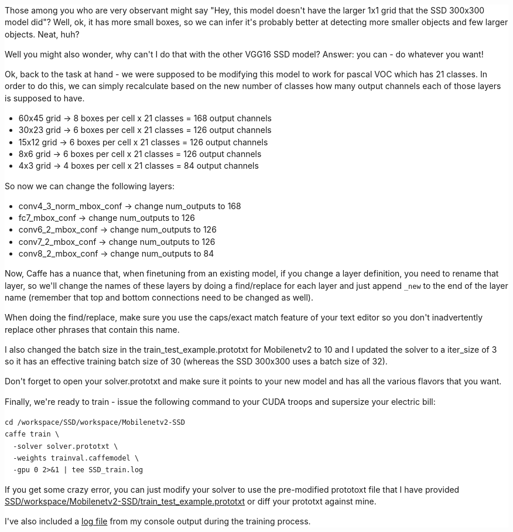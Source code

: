 Those among you who are very observant might say "Hey, this model doesn't have the larger 1x1 grid that the SSD 300x300 model did"?  Well, ok, it has more small boxes, so we can infer it's probably better at detecting more smaller objects and few larger objects.  Neat, huh?

Well you might also wonder, why can't I do that with the other VGG16 SSD model?  Answer: you can - do whatever you want!

Ok, back to the task at hand - we were supposed to be modifying this model to work for pascal VOC which has 21 classes.  In order to do this, we can simply recalculate based on the new number of classes how many output channels each of those layers is supposed to have.

- 60x45 grid -> 8 boxes per cell x 21 classes = 168 output channels
- 30x23 grid -> 6 boxes per cell x 21 classes = 126 output channels
- 15x12 grid ->  6 boxes per cell x 21 classes = 126 output channels
- 8x6 grid -> 6 boxes per cell x 21 classes = 126 output channels
- 4x3 grid -> 4 boxes per cell x 21 classes = 84 output channels

So now we can change the following layers:
- conv4_3_norm_mbox_conf -> change num_outputs to 168
- fc7_mbox_conf -> change num_outputs to 126
- conv6_2_mbox_conf -> change num_outputs to 126
- conv7_2_mbox_conf -> change num_outputs to 126
- conv8_2_mbox_conf -> change num_outputs to 84


Now, Caffe has a nuance that, when finetuning from an existing model, if you change a layer definition, you need to rename that layer, so we'll change the names of these layers by doing a find/replace for each layer and just append `_new` to the end of the layer name (remember that top and bottom connections need to be changed as well).

When doing the find/replace, make sure you use the caps/exact match feature of your text editor so you don't inadvertently replace other phrases that contain this name.  

I also changed the batch size in the train_test_example.prototxt for Mobilenetv2 to 10 and I updated the solver to a iter_size of 3 so it has an effective training batch size of 30 (whereas the SSD 300x300 uses a batch size of 32).

Don't forget to open your solver.prototxt and make sure it points to your new model and has all the various flavors that you want.  

Finally, we're ready to train - issue the following command to your CUDA troops and supersize your electric bill:

```
cd /workspace/SSD/workspace/Mobilenetv2-SSD
caffe train \
  -solver solver.prototxt \
  -weights trainval.caffemodel \
  -gpu 0 2>&1 | tee SSD_train.log
```

If you get some crazy error, you can just modify your solver to use the pre-modified prototoxt file that I have provided [SSD/workspace/Mobilenetv2-SSD/train_test_example.prototxt](SSD/workspace/Mobilenetv2-SSD/train_test_example.prototxt) or diff your prototxt against mine.

I've also included a [log file](SSD/workspace/Mobilenetv2-SSD/train.log) from my console output during the training process.
